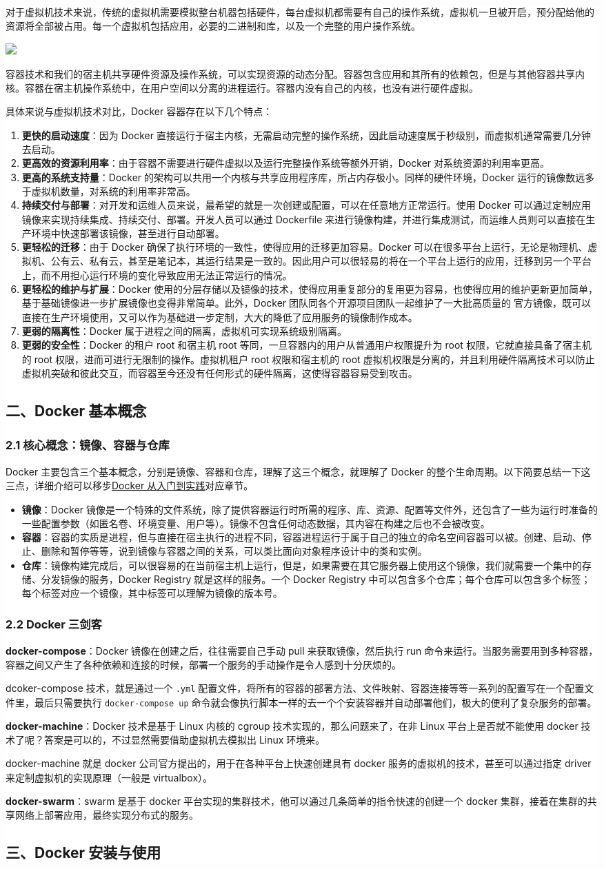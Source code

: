 对于虚拟机技术来说，传统的虚拟机需要模拟整台机器包括硬件，每台虚拟机都需要有自己的操作系统，虚拟机一旦被开启，预分配给他的资源将全部被占用。每一个虚拟机包括应用，必要的二进制和库，以及一个完整的用户操作系统。

![](https://hijiangtao.github.io/assets/in-post/2018-04-17-Docker-in-Action-2.png )

容器技术和我们的宿主机共享硬件资源及操作系统，可以实现资源的动态分配。容器包含应用和其所有的依赖包，但是与其他容器共享内核。容器在宿主机操作系统中，在用户空间以分离的进程运行。容器内没有自己的内核，也没有进行硬件虚拟。

具体来说与虚拟机技术对比，Docker 容器存在以下几个特点：

1. **更快的启动速度**：因为 Docker 直接运行于宿主内核，无需启动完整的操作系统，因此启动速度属于秒级别，而虚拟机通常需要几分钟去启动。
2. **更高效的资源利用率**：由于容器不需要进行硬件虚拟以及运行完整操作系统等额外开销，Docker 对系统资源的利用率更高。
3. **更高的系统支持量**：Docker 的架构可以共用一个内核与共享应用程序库，所占内存极小。同样的硬件环境，Docker 运行的镜像数远多于虚拟机数量，对系统的利用率非常高。
4. **持续交付与部署**：对开发和运维人员来说，最希望的就是一次创建或配置，可以在任意地方正常运行。使用 Docker 可以通过定制应用镜像来实现持续集成、持续交付、部署。开发人员可以通过 Dockerfile 来进行镜像构建，并进行集成测试，而运维人员则可以直接在生产环境中快速部署该镜像，甚至进行自动部署。
5. **更轻松的迁移**：由于 Docker 确保了执行环境的一致性，使得应用的迁移更加容易。Docker 可以在很多平台上运行，无论是物理机、虚拟机、公有云、私有云，甚至是笔记本，其运行结果是一致的。因此用户可以很轻易的将在一个平台上运行的应用，迁移到另一个平台上，而不用担心运行环境的变化导致应用无法正常运行的情况。
6. **更轻松的维护与扩展**：Docker 使用的分层存储以及镜像的技术，使得应用重复部分的复用更为容易，也使得应用的维护更新更加简单，基于基础镜像进一步扩展镜像也变得非常简单。此外，Docker 团队同各个开源项目团队一起维护了一大批高质量的 官方镜像，既可以直接在生产环境使用，又可以作为基础进一步定制，大大的降低了应用服务的镜像制作成本。
7. **更弱的隔离性**：Docker 属于进程之间的隔离，虚拟机可实现系统级别隔离。
8. **更弱的安全性**：Docker 的租户 root 和宿主机 root 等同，一旦容器内的用户从普通用户权限提升为 root 权限，它就直接具备了宿主机的 root 权限，进而可进行无限制的操作。虚拟机租户 root 权限和宿主机的 root 虚拟机权限是分离的，并且利用硬件隔离技术可以防止虚拟机突破和彼此交互，而容器至今还没有任何形式的硬件隔离，这使得容器容易受到攻击。

## 二、Docker 基本概念

### 2.1 核心概念：镜像、容器与仓库

Docker 主要包含三个基本概念，分别是镜像、容器和仓库，理解了这三个概念，就理解了 Docker 的整个生命周期。以下简要总结一下这三点，详细介绍可以移步[Docker 从入门到实践](https://yeasy.gitbooks.io/docker_practice/content/basic_concept/)对应章节。

* **镜像**：Docker 镜像是一个特殊的文件系统，除了提供容器运行时所需的程序、库、资源、配置等文件外，还包含了一些为运行时准备的一些配置参数（如匿名卷、环境变量、用户等）。镜像不包含任何动态数据，其内容在构建之后也不会被改变。
* **容器**：容器的实质是进程，但与直接在宿主执行的进程不同，容器进程运行于属于自己的独立的命名空间容器可以被。创建、启动、停止、删除和暂停等等，说到镜像与容器之间的关系，可以类比面向对象程序设计中的类和实例。
* **仓库**：镜像构建完成后，可以很容易的在当前宿主机上运行，但是，如果需要在其它服务器上使用这个镜像，我们就需要一个集中的存储、分发镜像的服务，Docker Registry 就是这样的服务。一个 Docker Registry 中可以包含多个仓库；每个仓库可以包含多个标签；每个标签对应一个镜像，其中标签可以理解为镜像的版本号。

### 2.2 Docker 三剑客

**docker-compose**：Docker 镜像在创建之后，往往需要自己手动 pull 来获取镜像，然后执行 run 命令来运行。当服务需要用到多种容器，容器之间又产生了各种依赖和连接的时候，部署一个服务的手动操作是令人感到十分厌烦的。

dcoker-compose 技术，就是通过一个 `.yml` 配置文件，将所有的容器的部署方法、文件映射、容器连接等等一系列的配置写在一个配置文件里，最后只需要执行 `docker-compose up` 命令就会像执行脚本一样的去一个个安装容器并自动部署他们，极大的便利了复杂服务的部署。

**docker-machine**：Docker 技术是基于 Linux 内核的 cgroup 技术实现的，那么问题来了，在非 Linux 平台上是否就不能使用 docker 技术了呢？答案是可以的，不过显然需要借助虚拟机去模拟出 Linux 环境来。

docker-machine 就是 docker 公司官方提出的，用于在各种平台上快速创建具有 docker 服务的虚拟机的技术，甚至可以通过指定 driver 来定制虚拟机的实现原理（一般是 virtualbox）。

**docker-swarm**：swarm 是基于 docker 平台实现的集群技术，他可以通过几条简单的指令快速的创建一个 docker 集群，接着在集群的共享网络上部署应用，最终实现分布式的服务。

## 三、Docker 安装与使用
